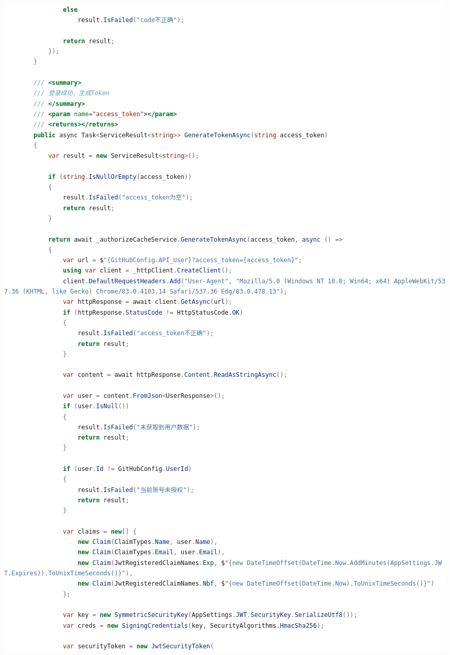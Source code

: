 ```csharp
                else
                    result.IsFailed("code不正确");

                return result;
            });
        }

        /// <summary>
        /// 登录成功，生成Token
        /// </summary>
        /// <param name="access_token"></param>
        /// <returns></returns>
        public async Task<ServiceResult<string>> GenerateTokenAsync(string access_token)
        {
            var result = new ServiceResult<string>();

            if (string.IsNullOrEmpty(access_token))
            {
                result.IsFailed("access_token为空");
                return result;
            }

            return await _authorizeCacheService.GenerateTokenAsync(access_token, async () =>
            {
                var url = $"{GitHubConfig.API_User}?access_token={access_token}";
                using var client = _httpClient.CreateClient();
                client.DefaultRequestHeaders.Add("User-Agent", "Mozilla/5.0 (Windows NT 10.0; Win64; x64) AppleWebKit/537.36 (KHTML, like Gecko) Chrome/83.0.4103.14 Safari/537.36 Edg/83.0.478.13");
                var httpResponse = await client.GetAsync(url);
                if (httpResponse.StatusCode != HttpStatusCode.OK)
                {
                    result.IsFailed("access_token不正确");
                    return result;
                }

                var content = await httpResponse.Content.ReadAsStringAsync();

                var user = content.FromJson<UserResponse>();
                if (user.IsNull())
                {
                    result.IsFailed("未获取到用户数据");
                    return result;
                }

                if (user.Id != GitHubConfig.UserId)
                {
                    result.IsFailed("当前账号未授权");
                    return result;
                }

                var claims = new[] {
                    new Claim(ClaimTypes.Name, user.Name),
                    new Claim(ClaimTypes.Email, user.Email),
                    new Claim(JwtRegisteredClaimNames.Exp, $"{new DateTimeOffset(DateTime.Now.AddMinutes(AppSettings.JWT.Expires)).ToUnixTimeSeconds()}"),
                    new Claim(JwtRegisteredClaimNames.Nbf, $"{new DateTimeOffset(DateTime.Now).ToUnixTimeSeconds()}")
                };

                var key = new SymmetricSecurityKey(AppSettings.JWT.SecurityKey.SerializeUtf8());
                var creds = new SigningCredentials(key, SecurityAlgorithms.HmacSha256);

                var securityToken = new JwtSecurityToken(
```
